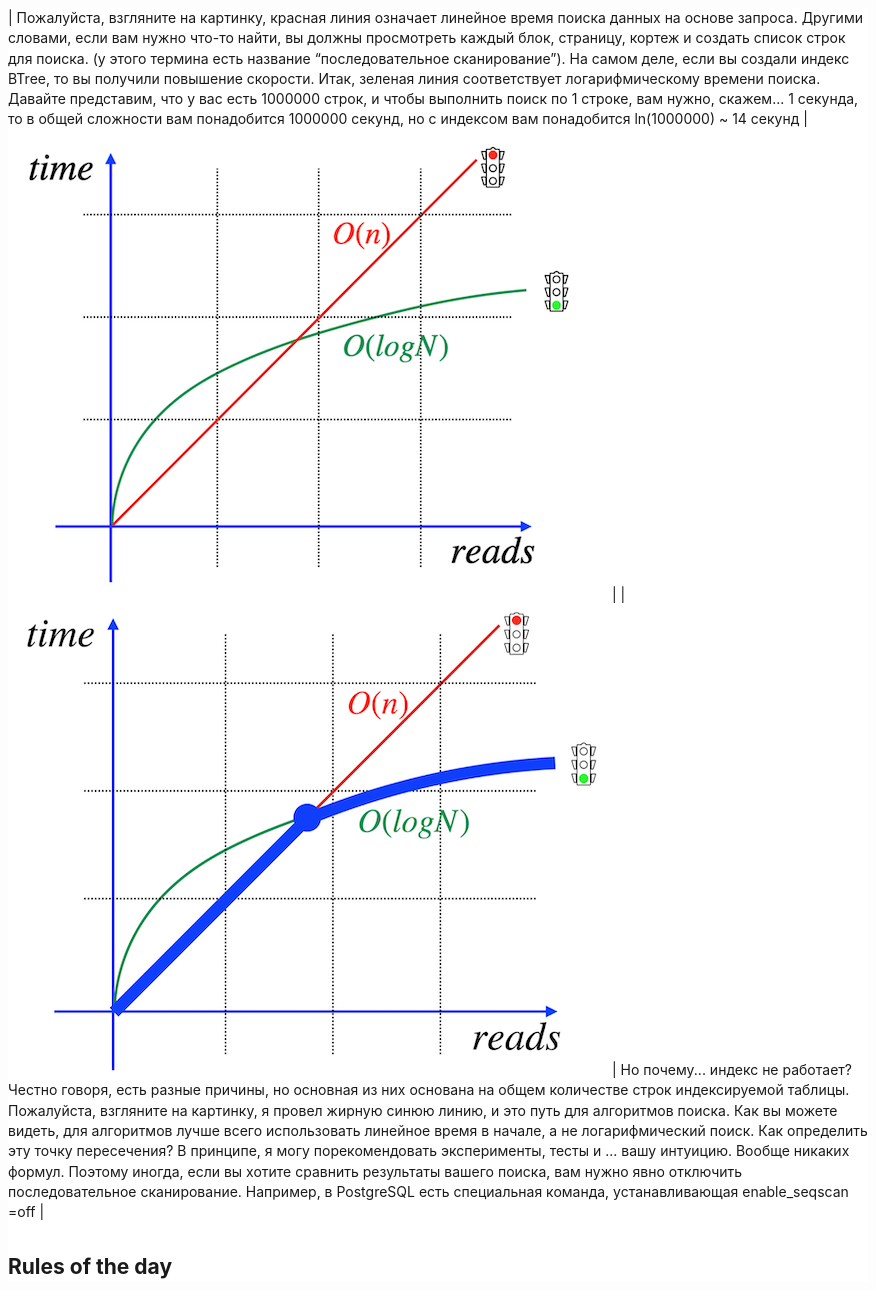 | Пожалуйста, взгляните на картинку, красная линия означает линейное время поиска данных на основе запроса. Другими словами, если вам нужно что-то найти, вы должны просмотреть каждый блок, страницу, кортеж и создать список строк для поиска. (у этого термина есть название “последовательное сканирование”). На самом деле, если вы создали индекс BTree, то вы получили повышение скорости. Итак, зеленая линия соответствует логарифмическому времени поиска. Давайте представим, что у вас есть 1000000 строк, и чтобы выполнить поиск по 1 строке, вам нужно, скажем... 1 секунда, то в общей сложности вам понадобится 1000000 секунд, но с индексом вам понадобится ln(1000000) ~ 14 секунд | ![D05_02](../materials/images/D05_02.png) |
| ![D05_03](../materials/images/D05_03.png) | Но почему... индекс не работает? Честно говоря, есть разные причины, но основная из них основана на общем количестве строк индексируемой таблицы. Пожалуйста, взгляните на картинку, я провел жирную синюю линию, и это путь для алгоритмов поиска. Как вы можете видеть, для алгоритмов лучше всего использовать линейное время в начале, а не логарифмический поиск. Как определить эту точку пересечения? В принципе, я могу порекомендовать эксперименты, тесты и ... вашу интуицию. Вообще никаких формул. Поэтому иногда, если вы хотите сравнить результаты вашего поиска, вам нужно явно отключить последовательное сканирование. Например, в PostgreSQL есть специальная команда, устанавливающая enable_seqscan =off |

## Rules of the day
